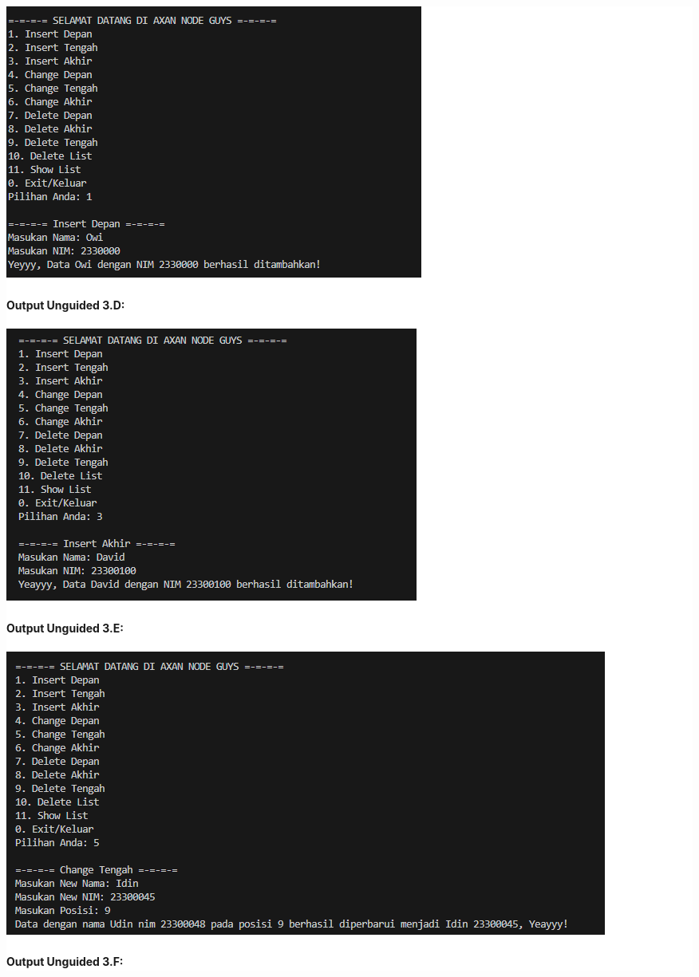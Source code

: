 ![Screenshot C](Unguided3_Poin_C.png)
#### Output Unguided 3.D:
![Screenshot D](Unguided3_Poin_D.png)
#### Output Unguided 3.E:
![Screenshot E](Unguided3_Poin_E.png)
#### Output Unguided 3.F: